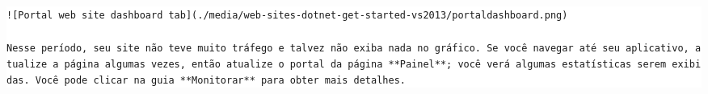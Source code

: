 	![Portal web site dashboard tab](./media/web-sites-dotnet-get-started-vs2013/portaldashboard.png)
  
	Nesse período, seu site não teve muito tráfego e talvez não exiba nada no gráfico. Se você navegar até seu aplicativo, atualize a página algumas vezes, então atualize o portal da página **Painel**; você verá algumas estatísticas serem exibidas. Você pode clicar na guia **Monitorar** para obter mais detalhes.
